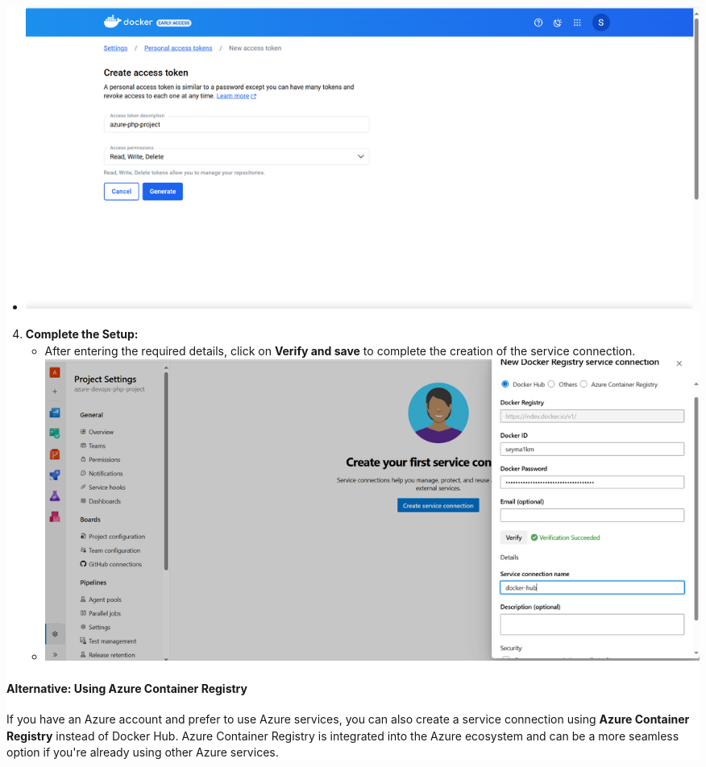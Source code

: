    - ![Screenshot Placeholder](screenshots/3.access-token-docker.PNG) 

4. **Complete the Setup:**
   - After entering the required details, click on **Verify and save** to complete the creation of the service connection.
   - ![Screenshot Placeholder](screenshots/4.service-config.PNG)

#### Alternative: Using Azure Container Registry

If you have an Azure account and prefer to use Azure services, you can also create a service connection using **Azure Container Registry** instead of Docker Hub. Azure Container Registry is integrated into the Azure ecosystem and can be a more seamless option if you're already using other Azure services.  
